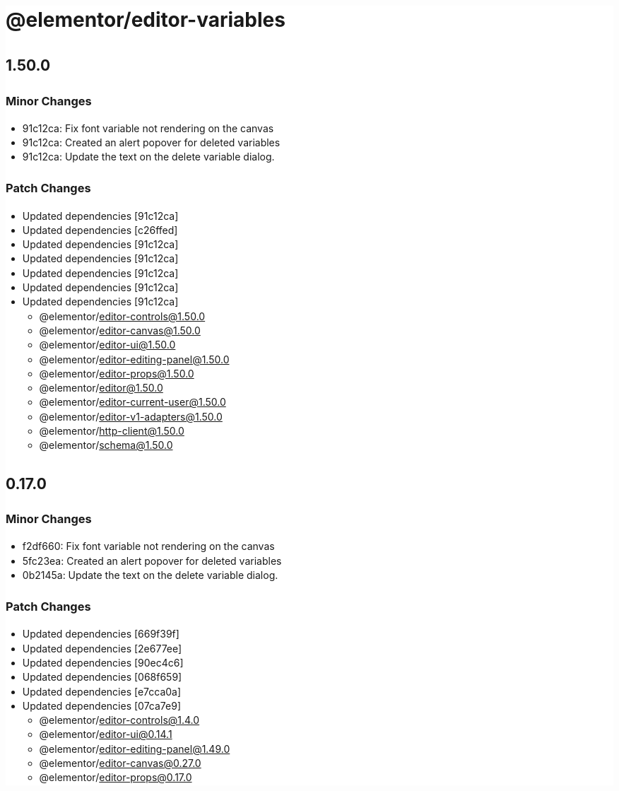 # @elementor/editor-variables

## 1.50.0

### Minor Changes

- 91c12ca: Fix font variable not rendering on the canvas
- 91c12ca: Created an alert popover for deleted variables
- 91c12ca: Update the text on the delete variable dialog.

### Patch Changes

- Updated dependencies [91c12ca]
- Updated dependencies [c26ffed]
- Updated dependencies [91c12ca]
- Updated dependencies [91c12ca]
- Updated dependencies [91c12ca]
- Updated dependencies [91c12ca]
- Updated dependencies [91c12ca]
  - @elementor/editor-controls@1.50.0
  - @elementor/editor-canvas@1.50.0
  - @elementor/editor-ui@1.50.0
  - @elementor/editor-editing-panel@1.50.0
  - @elementor/editor-props@1.50.0
  - @elementor/editor@1.50.0
  - @elementor/editor-current-user@1.50.0
  - @elementor/editor-v1-adapters@1.50.0
  - @elementor/http-client@1.50.0
  - @elementor/schema@1.50.0

## 0.17.0

### Minor Changes

- f2df660: Fix font variable not rendering on the canvas
- 5fc23ea: Created an alert popover for deleted variables
- 0b2145a: Update the text on the delete variable dialog.

### Patch Changes

- Updated dependencies [669f39f]
- Updated dependencies [2e677ee]
- Updated dependencies [90ec4c6]
- Updated dependencies [068f659]
- Updated dependencies [e7cca0a]
- Updated dependencies [07ca7e9]
  - @elementor/editor-controls@1.4.0
  - @elementor/editor-ui@0.14.1
  - @elementor/editor-editing-panel@1.49.0
  - @elementor/editor-canvas@0.27.0
  - @elementor/editor-props@0.17.0
